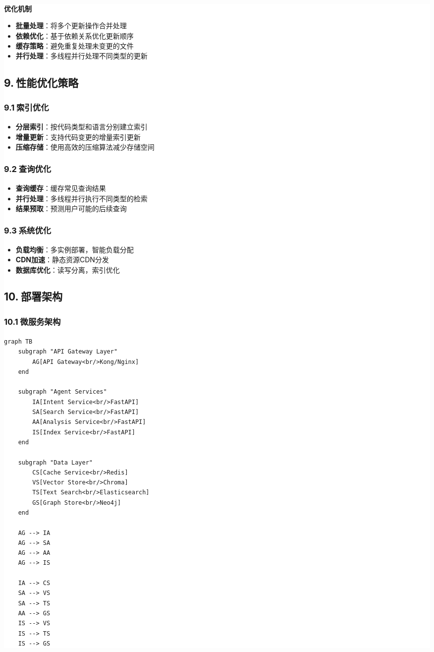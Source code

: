 **优化机制**
- **批量处理**：将多个更新操作合并处理
- **依赖优化**：基于依赖关系优化更新顺序
- **缓存策略**：避免重复处理未变更的文件
- **并行处理**：多线程并行处理不同类型的更新

## 9. 性能优化策略

### 9.1 索引优化
- **分层索引**：按代码类型和语言分别建立索引
- **增量更新**：支持代码变更的增量索引更新
- **压缩存储**：使用高效的压缩算法减少存储空间

### 9.2 查询优化
- **查询缓存**：缓存常见查询结果
- **并行处理**：多线程并行执行不同类型的检索
- **结果预取**：预测用户可能的后续查询

### 9.3 系统优化
- **负载均衡**：多实例部署，智能负载分配
- **CDN加速**：静态资源CDN分发
- **数据库优化**：读写分离，索引优化

## 10. 部署架构

### 10.1 微服务架构

```mermaid
graph TB
    subgraph "API Gateway Layer"
        AG[API Gateway<br/>Kong/Nginx]
    end
    
    subgraph "Agent Services"
        IA[Intent Service<br/>FastAPI]
        SA[Search Service<br/>FastAPI]
        AA[Analysis Service<br/>FastAPI]
        IS[Index Service<br/>FastAPI]
    end
    
    subgraph "Data Layer"
        CS[Cache Service<br/>Redis]
        VS[Vector Store<br/>Chroma]
        TS[Text Search<br/>Elasticsearch]
        GS[Graph Store<br/>Neo4j]
    end
    
    AG --> IA
    AG --> SA
    AG --> AA
    AG --> IS
    
    IA --> CS
    SA --> VS
    SA --> TS
    AA --> GS
    IS --> VS
    IS --> TS
    IS --> GS
```
